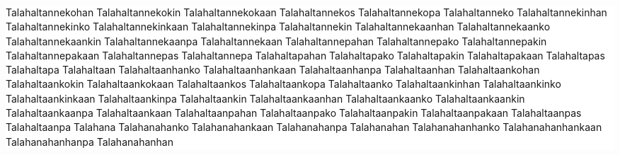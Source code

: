 Talahaltannekohan
Talahaltannekokin
Talahaltannekokaan
Talahaltannekos
Talahaltannekopa
Talahaltanneko
Talahaltannekinhan
Talahaltannekinko
Talahaltannekinkaan
Talahaltannekinpa
Talahaltannekin
Talahaltannekaanhan
Talahaltannekaanko
Talahaltannekaankin
Talahaltannekaanpa
Talahaltannekaan
Talahaltannepahan
Talahaltannepako
Talahaltannepakin
Talahaltannepakaan
Talahaltannepas
Talahaltannepa
Talahaltapahan
Talahaltapako
Talahaltapakin
Talahaltapakaan
Talahaltapas
Talahaltapa
Talahaltaan
Talahaltaanhanko
Talahaltaanhankaan
Talahaltaanhanpa
Talahaltaanhan
Talahaltaankohan
Talahaltaankokin
Talahaltaankokaan
Talahaltaankos
Talahaltaankopa
Talahaltaanko
Talahaltaankinhan
Talahaltaankinko
Talahaltaankinkaan
Talahaltaankinpa
Talahaltaankin
Talahaltaankaanhan
Talahaltaankaanko
Talahaltaankaankin
Talahaltaankaanpa
Talahaltaankaan
Talahaltaanpahan
Talahaltaanpako
Talahaltaanpakin
Talahaltaanpakaan
Talahaltaanpas
Talahaltaanpa
Talahana
Talahanahanko
Talahanahankaan
Talahanahanpa
Talahanahan
Talahanahanhanko
Talahanahanhankaan
Talahanahanhanpa
Talahanahanhan